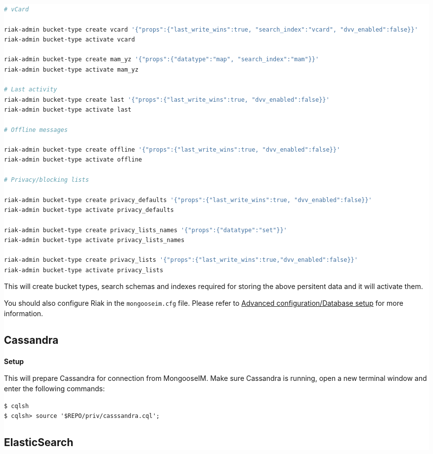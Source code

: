 ```bash
# vCard

riak-admin bucket-type create vcard '{"props":{"last_write_wins":true, "search_index":"vcard", "dvv_enabled":false}}'
riak-admin bucket-type activate vcard

riak-admin bucket-type create mam_yz '{"props":{"datatype":"map", "search_index":"mam"}}'
riak-admin bucket-type activate mam_yz

# Last activity
riak-admin bucket-type create last '{"props":{"last_write_wins":true, "dvv_enabled":false}}'
riak-admin bucket-type activate last

# Offline messages

riak-admin bucket-type create offline '{"props":{"last_write_wins":true, "dvv_enabled":false}}'
riak-admin bucket-type activate offline

# Privacy/blocking lists

riak-admin bucket-type create privacy_defaults '{"props":{"last_write_wins":true, "dvv_enabled":false}}'
riak-admin bucket-type activate privacy_defaults

riak-admin bucket-type create privacy_lists_names '{"props":{"datatype":"set"}}'
riak-admin bucket-type activate privacy_lists_names

riak-admin bucket-type create privacy_lists '{"props":{"last_write_wins":true,"dvv_enabled":false}}'
riak-admin bucket-type activate privacy_lists

```

This will create bucket types, search schemas and indexes required for storing the above persitent data and it will activate them.

You should also configure Riak in the `mongooseim.cfg` file.
Please refer to [Advanced configuration/Database setup](../Advanced-configuration.md) for more information.

## Cassandra

**Setup**

This will prepare Cassandra for connection from MongooseIM. Make sure Cassandra is running, open a new terminal window and enter the following commands:
```
$ cqlsh
$ cqlsh> source '$REPO/priv/casssandra.cql';
```

## ElasticSearch
